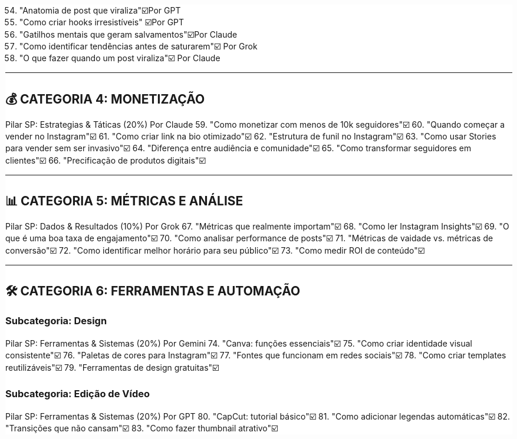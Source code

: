 54. "Anatomia de post que viraliza"☑️Por GPT
55. "Como criar hooks irresistíveis" ☑️Por GPT
56. "Gatilhos mentais que geram salvamentos"☑️Por Claude
57. "Como identificar tendências antes de saturarem"☑️ Por Grok
58. "O que fazer quando um post viraliza"☑️ Por Claude

---

## 💰 CATEGORIA 4: MONETIZAÇÃO
Pilar SP: Estrategias & Táticas (20%)
Por Claude
59. "Como monetizar com menos de 10k seguidores"☑️
60. "Quando começar a vender no Instagram"☑️
61. "Como criar link na bio otimizado"☑️
62. "Estrutura de funil no Instagram"☑️
63. "Como usar Stories para vender sem ser invasivo"☑️
64. "Diferença entre audiência e comunidade"☑️
65. "Como transformar seguidores em clientes"☑️
66. "Precificação de produtos digitais"☑️

---

## 📊 CATEGORIA 5: MÉTRICAS E ANÁLISE
Pilar SP: Dados & Resultados (10%)
Por Grok
67. "Métricas que realmente importam"☑️
68. "Como ler Instagram Insights"☑️
69. "O que é uma boa taxa de engajamento"☑️
70. "Como analisar performance de posts"☑️
71. "Métricas de vaidade vs. métricas de conversão"☑️
72. "Como identificar melhor horário para seu público"☑️
73. "Como medir ROI de conteúdo"☑️

---

## 🛠️ CATEGORIA 6: FERRAMENTAS E AUTOMAÇÃO

### Subcategoria: Design
Pilar SP: Ferramentas & Sistemas (20%)
Por Gemini
74. "Canva: funções essenciais"☑️
75. "Como criar identidade visual consistente"☑️
76. "Paletas de cores para Instagram"☑️
77. "Fontes que funcionam em redes sociais"☑️
78. "Como criar templates reutilizáveis"☑️
79. "Ferramentas de design gratuitas"☑️

### Subcategoria: Edição de Vídeo
Pilar SP: Ferramentas & Sistemas (20%)
Por GPT
80. "CapCut: tutorial básico"☑️
81. "Como adicionar legendas automáticas"☑️
82. "Transições que não cansam"☑️
83. "Como fazer thumbnail atrativo"☑️
